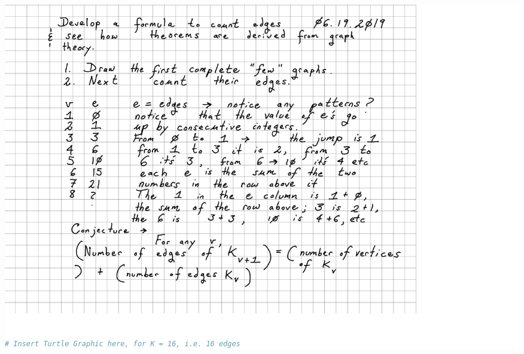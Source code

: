   <img src="https://github.com/stan-alam/science/blob/develop/mathematics/GraphTheory/images/01/graphthry%20-%2045.png" width="80%" height="80%">
</a>

```python

# Insert Turtle Graphic here, for K = 16, i.e. 16 edges

```
<a>